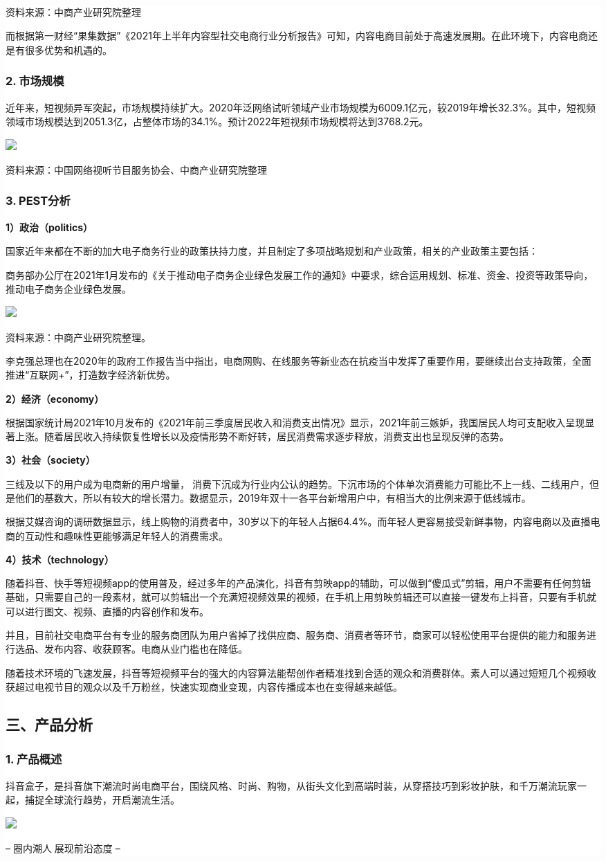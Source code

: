 资料来源：中商产业研究院整理

而根据第一财经“果集数据”《2021年上半年内容型社交电商行业分析报告》可知，内容电商目前处于高速发展期。在此环境下，内容电商还是有很多优势和机遇的。

### 2\. 市场规模

近年来，短视频异军突起，市场规模持续扩大。2020年泛网络试听领域产业市场规模为6009.1亿元，较2019年增长32.3%。其中，短视频领域市场规模达到2051.3亿，占整体市场的34.1%。预计2022年短视频市场规模将达到3768.2元。

![](https://image.woshipm.com/wp-files/2022/07/HOS1tpoxOU8qs9vXsTjM.png)

资料来源：中国网络视听节目服务协会、中商产业研究院整理

### 3\. PEST分析

**1）政治（politics）**

国家近年来都在不断的加大电子商务行业的政策扶持力度，并且制定了多项战略规划和产业政策，相关的产业政策主要包括：

商务部办公厅在2021年1月发布的《关于推动电子商务企业绿色发展工作的通知》中要求，综合运用规划、标准、资金、投资等政策导向，推动电子商务企业绿色发展。

![](https://image.woshipm.com/wp-files/2022/07/YYd44JiVjpGiJnuas6ug.png)

资料来源：中商产业研究院整理。

李克强总理也在2020年的政府工作报告当中指出，电商网购、在线服务等新业态在抗疫当中发挥了重要作用，要继续出台支持政策，全面推进“互联网+”，打造数字经济新优势。

**2）经济（economy）**

根据国家统计局2021年10月发布的《2021年前三季度居民收入和消费支出情况》显示，2021年前三嫉妒，我国居民人均可支配收入呈现显著上涨。随着居民收入持续恢复性增长以及疫情形势不断好转，居民消费需求逐步释放，消费支出也呈现反弹的态势。

**3）社会（society）**

三线及以下的用户成为电商新的用户增量， 消费下沉成为行业内公认的趋势。下沉市场的个体单次消费能力可能比不上一线、二线用户，但是他们的基数大，所以有较大的增长潜力。数据显示，2019年双十一各平台新增用户中，有相当大的比例来源于低线城市。

根据艾媒咨询的调研数据显示，线上购物的消费者中，30岁以下的年轻人占据64.4%。而年轻人更容易接受新鲜事物，内容电商以及直播电商的互动性和趣味性更能够满足年轻人的消费需求。

**4）技术（technology）**

随着抖音、快手等短视频app的使用普及，经过多年的产品演化，抖音有剪映app的辅助，可以做到“傻瓜式”剪辑，用户不需要有任何剪辑基础，只需要自己的一段素材，就可以剪辑出一个充满短视频效果的视频，在手机上用剪映剪辑还可以直接一键发布上抖音，只要有手机就可以进行图文、视频、直播的内容创作和发布。

并且，目前社交电商平台有专业的服务商团队为用户省掉了找供应商、服务商、消费者等环节，商家可以轻松使用平台提供的能力和服务进行选品、发布内容、收获顾客。电商从业门槛也在降低。

随着技术环境的飞速发展，抖音等短视频平台的强大的内容算法能帮创作者精准找到合适的观众和消费群体。素人可以通过短短几个视频收获超过电视节目的观众以及千万粉丝，快速实现商业变现，内容传播成本也在变得越来越低。

## 三、产品分析

### 1\. 产品概述

抖音盒子，是抖音旗下潮流时尚电商平台，围绕风格、时尚、购物，从街头文化到高端时装，从穿搭技巧到彩妆护肤，和千万潮流玩家一起，捕捉全球流行趋势，开启潮流生活。

![](https://image.woshipm.com/wp-files/2022/07/6FLD3pDLyH7wVL3MZbmP.png)

– 圈内潮人 展现前沿态度 –
